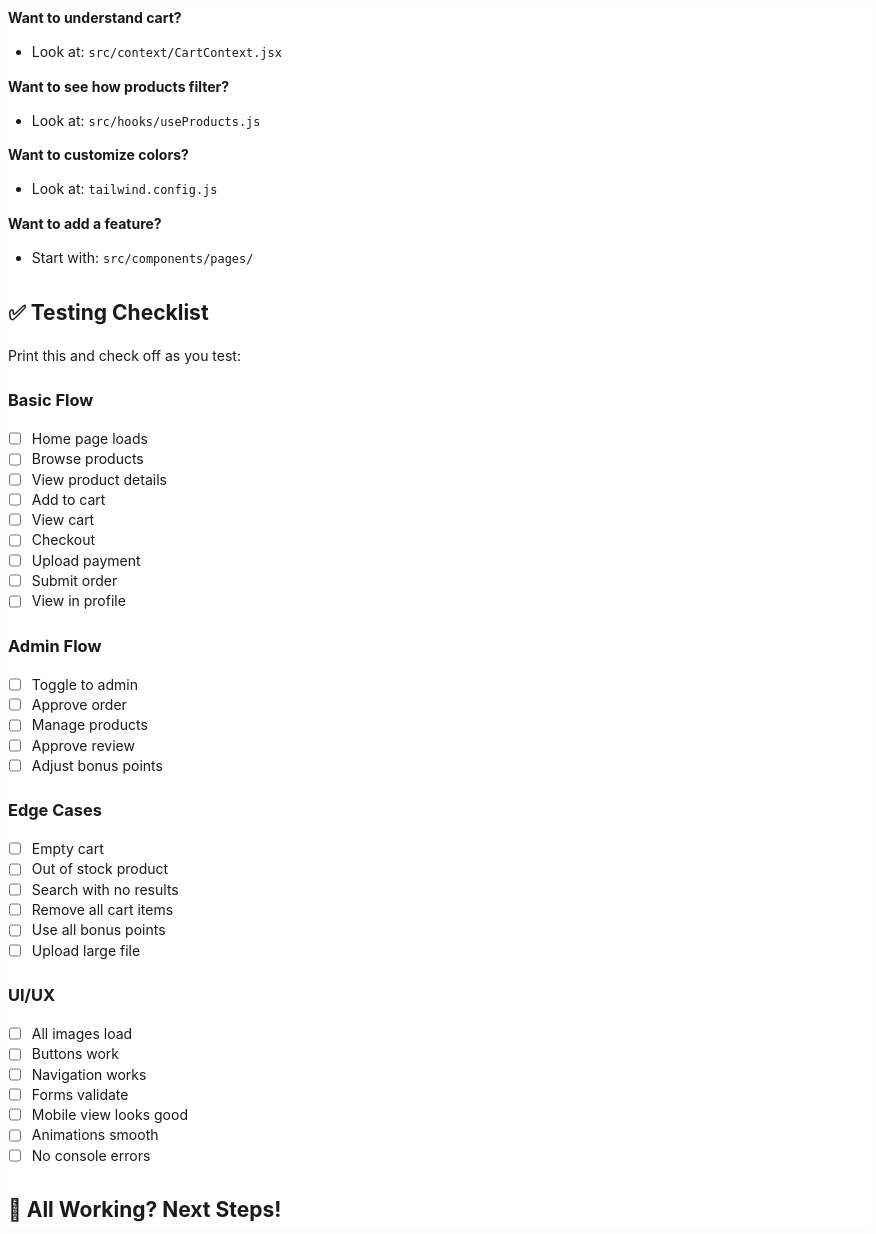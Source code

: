 **Want to understand cart?**
- Look at: `src/context/CartContext.jsx`

**Want to see how products filter?**
- Look at: `src/hooks/useProducts.js`

**Want to customize colors?**
- Look at: `tailwind.config.js`

**Want to add a feature?**
- Start with: `src/components/pages/`

## ✅ Testing Checklist

Print this and check off as you test:

### Basic Flow
- [ ] Home page loads
- [ ] Browse products
- [ ] View product details
- [ ] Add to cart
- [ ] View cart
- [ ] Checkout
- [ ] Upload payment
- [ ] Submit order
- [ ] View in profile

### Admin Flow
- [ ] Toggle to admin
- [ ] Approve order
- [ ] Manage products
- [ ] Approve review
- [ ] Adjust bonus points

### Edge Cases
- [ ] Empty cart
- [ ] Out of stock product
- [ ] Search with no results
- [ ] Remove all cart items
- [ ] Use all bonus points
- [ ] Upload large file

### UI/UX
- [ ] All images load
- [ ] Buttons work
- [ ] Navigation works
- [ ] Forms validate
- [ ] Mobile view looks good
- [ ] Animations smooth
- [ ] No console errors

## 🎉 All Working? Next Steps!
